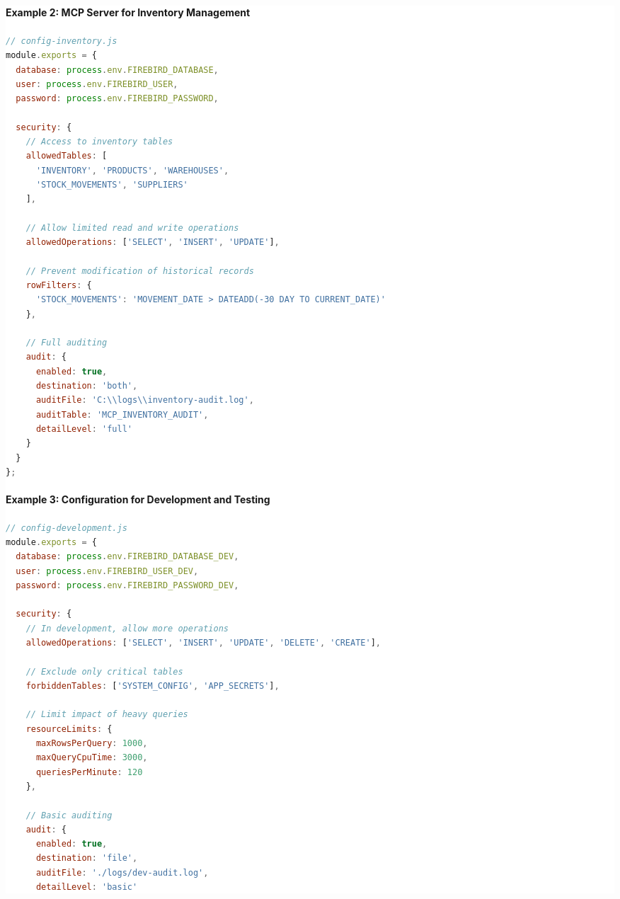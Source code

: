#### Example 2: MCP Server for Inventory Management

```javascript
// config-inventory.js
module.exports = {
  database: process.env.FIREBIRD_DATABASE,
  user: process.env.FIREBIRD_USER,
  password: process.env.FIREBIRD_PASSWORD,
  
  security: {
    // Access to inventory tables
    allowedTables: [
      'INVENTORY', 'PRODUCTS', 'WAREHOUSES', 
      'STOCK_MOVEMENTS', 'SUPPLIERS'
    ],
    
    // Allow limited read and write operations
    allowedOperations: ['SELECT', 'INSERT', 'UPDATE'],
    
    // Prevent modification of historical records
    rowFilters: {
      'STOCK_MOVEMENTS': 'MOVEMENT_DATE > DATEADD(-30 DAY TO CURRENT_DATE)'
    },
    
    // Full auditing
    audit: {
      enabled: true,
      destination: 'both',
      auditFile: 'C:\\logs\\inventory-audit.log',
      auditTable: 'MCP_INVENTORY_AUDIT',
      detailLevel: 'full'
    }
  }
};
```

#### Example 3: Configuration for Development and Testing

```javascript
// config-development.js
module.exports = {
  database: process.env.FIREBIRD_DATABASE_DEV,
  user: process.env.FIREBIRD_USER_DEV,
  password: process.env.FIREBIRD_PASSWORD_DEV,
  
  security: {
    // In development, allow more operations
    allowedOperations: ['SELECT', 'INSERT', 'UPDATE', 'DELETE', 'CREATE'],
    
    // Exclude only critical tables
    forbiddenTables: ['SYSTEM_CONFIG', 'APP_SECRETS'],
    
    // Limit impact of heavy queries
    resourceLimits: {
      maxRowsPerQuery: 1000,
      maxQueryCpuTime: 3000,
      queriesPerMinute: 120
    },
    
    // Basic auditing
    audit: {
      enabled: true,
      destination: 'file',
      auditFile: './logs/dev-audit.log',
      detailLevel: 'basic'
```